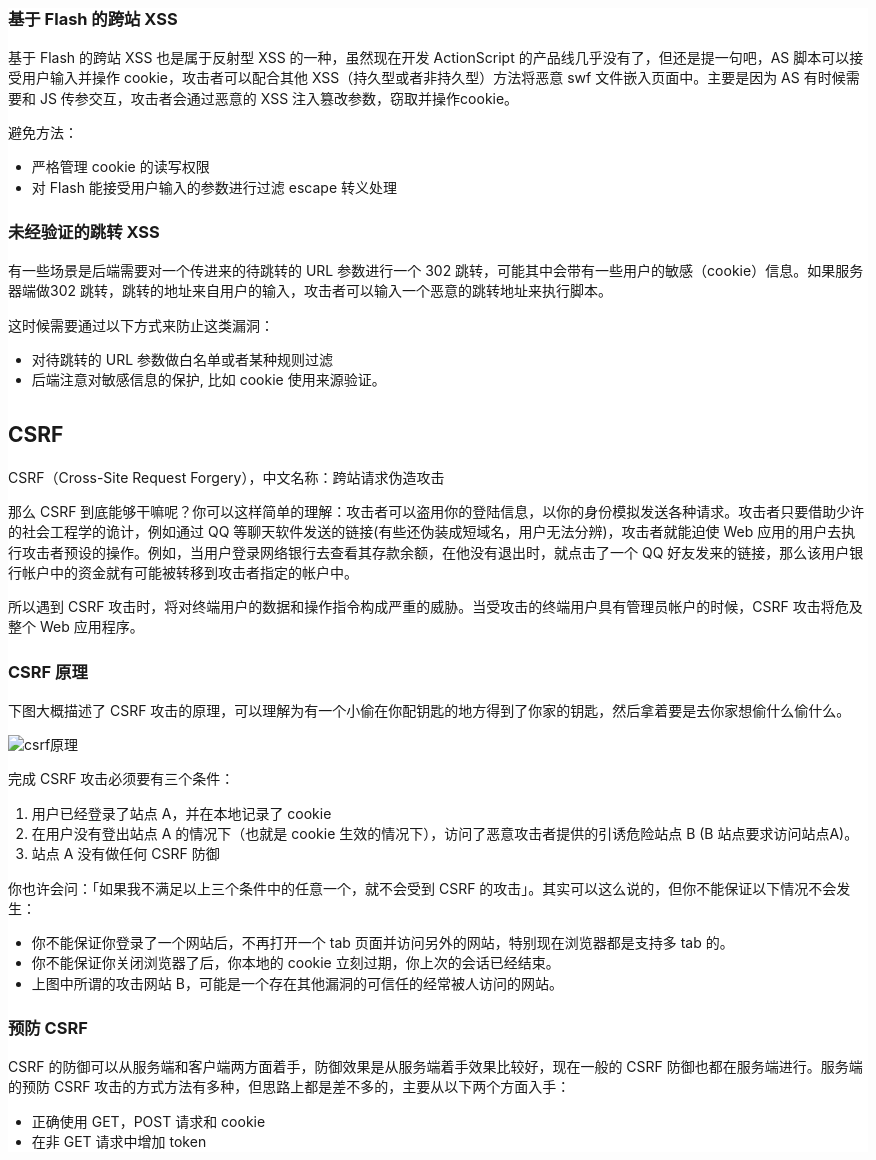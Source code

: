 ### 基于 Flash 的跨站 XSS

基于 Flash 的跨站 XSS 也是属于反射型 XSS 的一种，虽然现在开发 ActionScript 的产品线几乎没有了，但还是提一句吧，AS 脚本可以接受用户输入并操作 cookie，攻击者可以配合其他 XSS（持久型或者非持久型）方法将恶意 swf 文件嵌入页面中。主要是因为 AS 有时候需要和 JS 传参交互，攻击者会通过恶意的 XSS 注入篡改参数，窃取并操作cookie。

避免方法：

- 严格管理 cookie 的读写权限
- 对 Flash 能接受用户输入的参数进行过滤 escape 转义处理

### 未经验证的跳转 XSS

有一些场景是后端需要对一个传进来的待跳转的 URL 参数进行一个 302 跳转，可能其中会带有一些用户的敏感（cookie）信息。如果服务器端做302 跳转，跳转的地址来自用户的输入，攻击者可以输入一个恶意的跳转地址来执行脚本。

这时候需要通过以下方式来防止这类漏洞：

- 对待跳转的 URL 参数做白名单或者某种规则过滤
- 后端注意对敏感信息的保护, 比如 cookie 使用来源验证。

## CSRF

CSRF（Cross-Site Request Forgery），中文名称：跨站请求伪造攻击

那么 CSRF 到底能够干嘛呢？你可以这样简单的理解：攻击者可以盗用你的登陆信息，以你的身份模拟发送各种请求。攻击者只要借助少许的社会工程学的诡计，例如通过 QQ 等聊天软件发送的链接(有些还伪装成短域名，用户无法分辨)，攻击者就能迫使 Web 应用的用户去执行攻击者预设的操作。例如，当用户登录网络银行去查看其存款余额，在他没有退出时，就点击了一个 QQ 好友发来的链接，那么该用户银行帐户中的资金就有可能被转移到攻击者指定的帐户中。

所以遇到 CSRF 攻击时，将对终端用户的数据和操作指令构成严重的威胁。当受攻击的终端用户具有管理员帐户的时候，CSRF 攻击将危及整个 Web 应用程序。

### CSRF 原理

下图大概描述了 CSRF 攻击的原理，可以理解为有一个小偷在你配钥匙的地方得到了你家的钥匙，然后拿着要是去你家想偷什么偷什么。

<img src="./csrf.jpg" alt="csrf原理" style="border:none;">

完成 CSRF 攻击必须要有三个条件：

1. 用户已经登录了站点 A，并在本地记录了 cookie
2. 在用户没有登出站点 A 的情况下（也就是 cookie 生效的情况下），访问了恶意攻击者提供的引诱危险站点 B (B 站点要求访问站点A)。
3. 站点 A 没有做任何 CSRF 防御

你也许会问：「如果我不满足以上三个条件中的任意一个，就不会受到 CSRF 的攻击」。其实可以这么说的，但你不能保证以下情况不会发生：

- 你不能保证你登录了一个网站后，不再打开一个 tab 页面并访问另外的网站，特别现在浏览器都是支持多 tab 的。
- 你不能保证你关闭浏览器了后，你本地的 cookie 立刻过期，你上次的会话已经结束。
- 上图中所谓的攻击网站 B，可能是一个存在其他漏洞的可信任的经常被人访问的网站。

### 预防 CSRF

CSRF 的防御可以从服务端和客户端两方面着手，防御效果是从服务端着手效果比较好，现在一般的 CSRF 防御也都在服务端进行。服务端的预防 CSRF 攻击的方式方法有多种，但思路上都是差不多的，主要从以下两个方面入手：

- 正确使用 GET，POST 请求和 cookie
- 在非 GET 请求中增加 token
